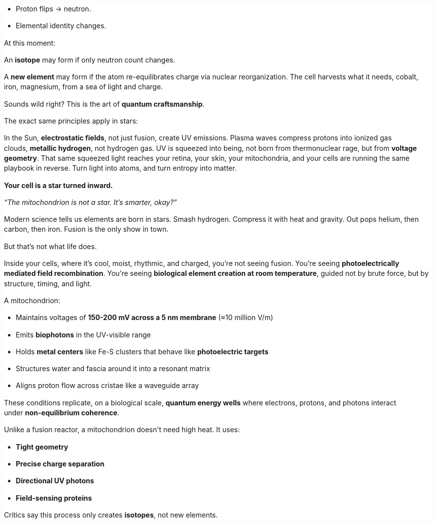 - Proton flips → neutron.
    
- Elemental identity changes.
    

At this moment:

An **isotope** may form if only neutron count changes.

A **new element** may form if the atom re-equilibrates charge via nuclear reorganization. The cell harvests what it needs, cobalt, iron, magnesium, from a sea of light and charge.

Sounds wild right? This is the art of **quantum craftsmanship**.

The exact same principles apply in stars:

In the Sun, **electrostatic fields**, not just fusion, create UV emissions. Plasma waves compress protons into ionized gas clouds, **metallic hydrogen**, not hydrogen gas. UV is squeezed into being, not born from thermonuclear rage, but from **voltage geometry**. That same squeezed light reaches your retina, your skin, your mitochondria, and your cells are running the same playbook in reverse. Turn light into atoms, and turn entropy into matter.

**Your cell is a star turned inward.**

_“The mitochondrion is not a star. It’s smarter, okay?”_

Modern science tells us elements are born in stars. Smash hydrogen. Compress it with heat and gravity. Out pops helium, then carbon, then iron. Fusion is the only show in town.

But that’s not what life does.

Inside your cells, where it’s cool, moist, rhythmic, and charged, you’re not seeing fusion. You’re seeing **photoelectrically mediated field recombination**. You’re seeing **biological element creation at room temperature**, guided not by brute force, but by structure, timing, and light.

A mitochondrion:

- Maintains voltages of **150-200 mV across a 5 nm membrane** (≈10 million V/m)
    
- Emits **biophotons** in the UV-visible range
    
- Holds **metal centers** like Fe-S clusters that behave like **photoelectric targets**
    
- Structures water and fascia around it into a resonant matrix
    
- Aligns proton flow across cristae like a waveguide array
    

These conditions replicate, on a biological scale, **quantum energy wells** where electrons, protons, and photons interact under **non-equilibrium coherence**.

Unlike a fusion reactor, a mitochondrion doesn't need high heat. It uses:

- **Tight geometry**
    
- **Precise charge separation**
    
- **Directional UV photons**
    
- **Field-sensing proteins**
    

Critics say this process only creates **isotopes**, not new elements.
